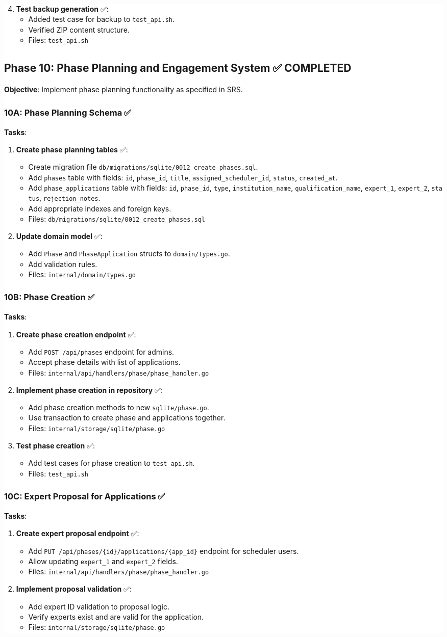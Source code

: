 4. **Test backup generation** ✅:
   - Added test case for backup to `test_api.sh`.
   - Verified ZIP content structure.
   - Files: `test_api.sh`

## Phase 10: Phase Planning and Engagement System ✅ COMPLETED
**Objective**: Implement phase planning functionality as specified in SRS.

### 10A: Phase Planning Schema ✅
**Tasks**:
1. **Create phase planning tables** ✅:
   - Create migration file `db/migrations/sqlite/0012_create_phases.sql`.
   - Add `phases` table with fields: `id`, `phase_id`, `title`, `assigned_scheduler_id`, `status`, `created_at`.
   - Add `phase_applications` table with fields: `id`, `phase_id`, `type`, `institution_name`, `qualification_name`, `expert_1`, `expert_2`, `status`, `rejection_notes`.
   - Add appropriate indexes and foreign keys.
   - Files: `db/migrations/sqlite/0012_create_phases.sql`

2. **Update domain model** ✅:
   - Add `Phase` and `PhaseApplication` structs to `domain/types.go`.
   - Add validation rules.
   - Files: `internal/domain/types.go`

### 10B: Phase Creation ✅
**Tasks**:
1. **Create phase creation endpoint** ✅:
   - Add `POST /api/phases` endpoint for admins.
   - Accept phase details with list of applications.
   - Files: `internal/api/handlers/phase/phase_handler.go`

2. **Implement phase creation in repository** ✅:
   - Add phase creation methods to new `sqlite/phase.go`.
   - Use transaction to create phase and applications together.
   - Files: `internal/storage/sqlite/phase.go`

3. **Test phase creation** ✅:
   - Add test cases for phase creation to `test_api.sh`.
   - Files: `test_api.sh`

### 10C: Expert Proposal for Applications ✅
**Tasks**:
1. **Create expert proposal endpoint** ✅:
   - Add `PUT /api/phases/{id}/applications/{app_id}` endpoint for scheduler users.
   - Allow updating `expert_1` and `expert_2` fields.
   - Files: `internal/api/handlers/phase/phase_handler.go`

2. **Implement proposal validation** ✅:
   - Add expert ID validation to proposal logic.
   - Verify experts exist and are valid for the application.
   - Files: `internal/storage/sqlite/phase.go`
